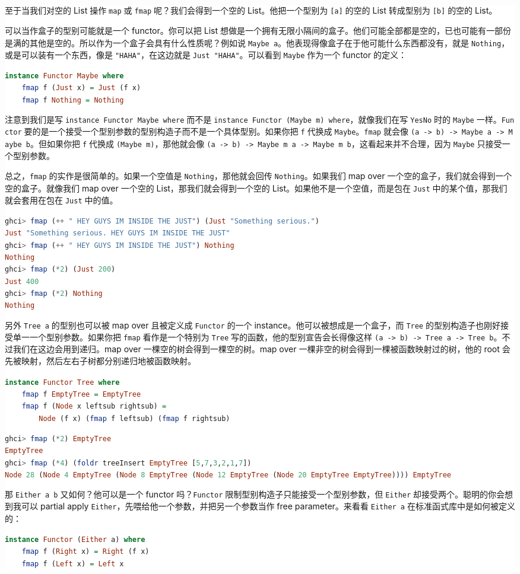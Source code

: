 至于当我们对空的 List 操作 `map` 或 `fmap` 呢？我们会得到一个空的 List。他把一个型别为 `[a]` 的空的 List 转成型别为 `[b]` 的空的 List。

可以当作盒子的型别可能就是一个 functor。你可以把 List 想做是一个拥有无限小隔间的盒子。他们可能全部都是空的，已也可能有一部份是满的其他是空的。所以作为一个盒子会具有什么性质呢？例如说 `Maybe a`。他表现得像盒子在于他可能什么东西都没有，就是 `Nothing`，或是可以装有一个东西，像是 `"HAHA"`，在这边就是 `Just "HAHA"`。可以看到 `Maybe` 作为一个 functor 的定义：

```haskell
instance Functor Maybe where
    fmap f (Just x) = Just (f x)
    fmap f Nothing = Nothing
```

注意到我们是写 `instance Functor Maybe where` 而不是 `instance Functor (Maybe m) where`，就像我们在写 `YesNo` 时的 `Maybe` 一样。`Functor` 要的是一个接受一个型别参数的型别构造子而不是一个具体型别。如果你把 `f` 代换成 `Maybe`。`fmap` 就会像 `(a -> b) -> Maybe a -> Maybe b`。但如果你把 `f` 代换成 `(Maybe m)`，那他就会像 `(a -> b) -> Maybe m a -> Maybe m b`，这看起来并不合理，因为 `Maybe` 只接受一个型别参数。

总之，`fmap` 的实作是很简单的。如果一个空值是 `Nothing`，那他就会回传 `Nothing`。如果我们 map over 一个空的盒子，我们就会得到一个空的盒子。就像我们 map over 一个空的 List，那我们就会得到一个空的 List。如果他不是一个空值，而是包在 `Just` 中的某个值，那我们就会套用在包在 `Just` 中的值。

```haskell
ghci> fmap (++ " HEY GUYS IM INSIDE THE JUST") (Just "Something serious.")
Just "Something serious. HEY GUYS IM INSIDE THE JUST"
ghci> fmap (++ " HEY GUYS IM INSIDE THE JUST") Nothing
Nothing
ghci> fmap (*2) (Just 200)
Just 400
ghci> fmap (*2) Nothing
Nothing
```

另外 `Tree a` 的型别也可以被 map over 且被定义成 `Functor` 的一个 instance。他可以被想成是一个盒子，而 `Tree` 的型别构造子也刚好接受单一一个型别参数。如果你把 `fmap` 看作是一个特别为 `Tree` 写的函数，他的型别宣告会长得像这样 `(a -> b) -> Tree a -> Tree b`。不过我们在这边会用到递归。map over 一棵空的树会得到一棵空的树。map over 一棵非空的树会得到一棵被函数映射过的树，他的 root 会先被映射，然后左右子树都分别递归地被函数映射。

```haskell
instance Functor Tree where
    fmap f EmptyTree = EmptyTree
    fmap f (Node x leftsub rightsub) =
        Node (f x) (fmap f leftsub) (fmap f rightsub)
```

```haskell
ghci> fmap (*2) EmptyTree
EmptyTree
ghci> fmap (*4) (foldr treeInsert EmptyTree [5,7,3,2,1,7])
Node 28 (Node 4 EmptyTree (Node 8 EmptyTree (Node 12 EmptyTree (Node 20 EmptyTree EmptyTree)))) EmptyTree
```

那 `Either a b` 又如何？他可以是一个 functor 吗？`Functor` 限制型别构造子只能接受一个型别参数，但 `Either` 却接受两个。聪明的你会想到我可以 partial apply `Either`，先喂给他一个参数，并把另一个参数当作 free parameter。来看看 `Either a` 在标准函式库中是如何被定义的：

```haskell
instance Functor (Either a) where
    fmap f (Right x) = Right (f x)
    fmap f (Left x) = Left x
```
